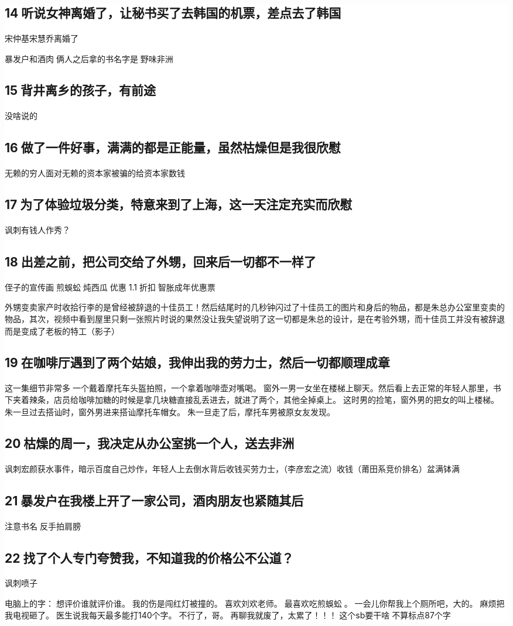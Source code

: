 
## 14 听说女神离婚了，让秘书买了去韩国的机票，差点去了韩国

宋仲基宋慧乔离婚了

暴发户和酒肉 俩人之后拿的书名字是 野味非洲

## 15 背井离乡的孩子，有前途
没啥说的

## 16 做了一件好事，满满的都是正能量，虽然枯燥但是我很欣慰

无赖的穷人面对无赖的资本家被骗的给资本家数钱

## 17 为了体验垃圾分类，特意来到了上海，这一天注定充实而欣慰

讽刺有钱人作秀？

## 18 出差之前，把公司交给了外甥，回来后一切都不一样了

侄子的宣传画 煎蜈蚣 炖西瓜 优惠 1.1 折扣 智胀成年优惠票

外甥变卖家产时收拾行李的是曾经被辞退的十佳员工！然后结尾时的几秒钟闪过了十佳员工的图片和身后的物品，都是朱总办公室里变卖的物品，其次，视频中看到屋里只剩一张照片时说的果然没让我失望说明了这一切都是朱总的设计，是在考验外甥，而十佳员工并没有被辞退而是变成了老板的特工（影子）

## 19 在咖啡厅遇到了两个姑娘，我伸出我的劳力士，然后一切都顺理成章
这一集细节非常多
一个戴着摩托车头盔拍照，一个拿着咖啡壶对嘴喝。
窗外一男一女坐在楼梯上聊天。然后看上去正常的年轻人那里，书下夹着辣条，店员给咖啡加糖的时候是拿几块糖直接乱丢进去，就进了两个，其他全掉桌上。
这时男的捡笔，窗外男的把女的叫上楼梯。
朱一旦过去搭讪时，窗外男进来搭讪摩托车帽女。
朱一旦走了后，摩托车男被原女友发现。


## 20 枯燥的周一，我决定从办公室挑一个人，送去非洲
讽刺宏颜获水事件，暗示百度自己炒作，年轻人上去倒水背后收钱买劳力士，（李彦宏之流）收钱（莆田系竞价排名）盆满钵满

## 21 暴发户在我楼上开了一家公司，酒肉朋友也紧随其后
注意书名
反手拍肩膀

## 22 找了个人专门夸赞我，不知道我的价格公不公道？

讽刺喷子

电脑上的字：
想评价谁就评价谁。
我的伤是闯红灯被撞的。
喜欢刘欢老师。
最喜欢吃煎蜈蚣 。
一会儿你帮我上个厕所吧，大的。
麻烦把我电视砸了。
医生说我每天最多能打140个字。
不行了，哥。
再聊我就废了，太累了！！！
这个sb要干啥
不算标点87个字
